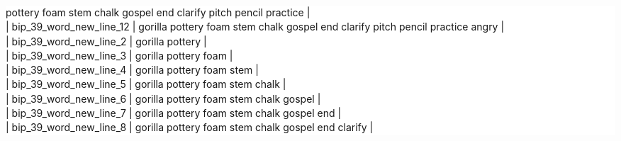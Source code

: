 pottery
foam
stem
chalk
gospel
end
clarify
pitch
pencil
practice |  
| bip_39_word_new_line_12 | gorilla
pottery
foam
stem
chalk
gospel
end
clarify
pitch
pencil
practice
angry |  
| bip_39_word_new_line_2 | gorilla
pottery |  
| bip_39_word_new_line_3 | gorilla
pottery
foam |  
| bip_39_word_new_line_4 | gorilla
pottery
foam
stem |  
| bip_39_word_new_line_5 | gorilla
pottery
foam
stem
chalk |  
| bip_39_word_new_line_6 | gorilla
pottery
foam
stem
chalk
gospel |  
| bip_39_word_new_line_7 | gorilla
pottery
foam
stem
chalk
gospel
end |  
| bip_39_word_new_line_8 | gorilla
pottery
foam
stem
chalk
gospel
end
clarify |  
